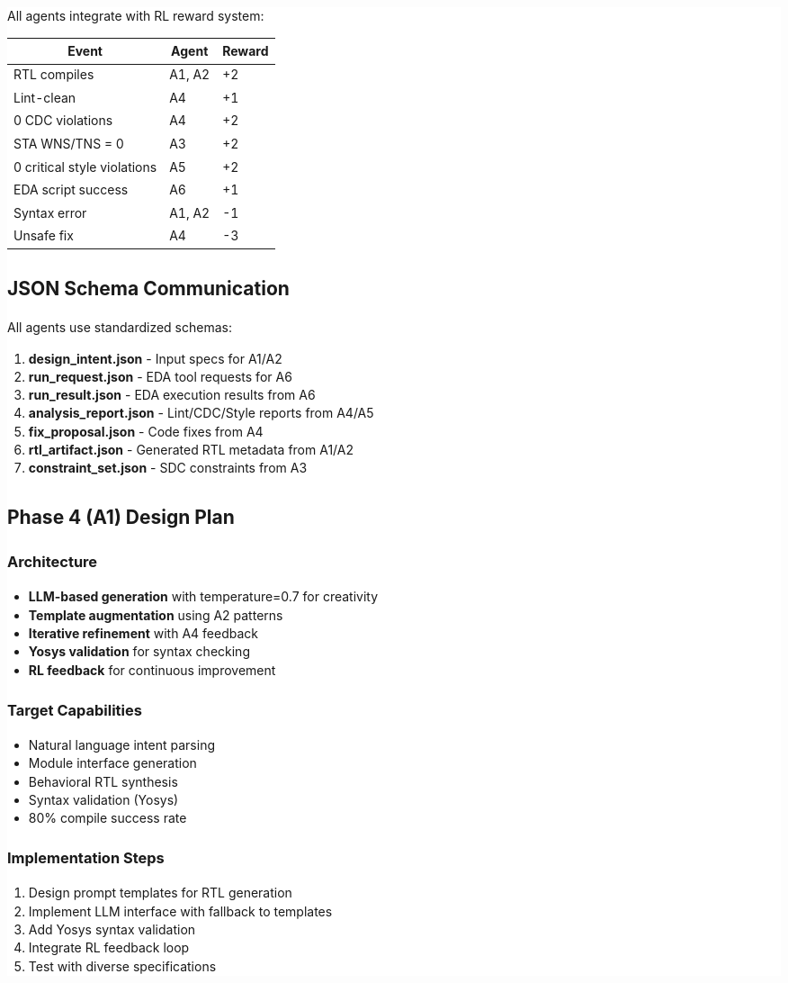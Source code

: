 All agents integrate with RL reward system:

| Event | Agent | Reward |
|-------|-------|--------|
| RTL compiles | A1, A2 | +2 |
| Lint-clean | A4 | +1 |
| 0 CDC violations | A4 | +2 |
| STA WNS/TNS = 0 | A3 | +2 |
| 0 critical style violations | A5 | +2 |
| EDA script success | A6 | +1 |
| Syntax error | A1, A2 | -1 |
| Unsafe fix | A4 | -3 |

## JSON Schema Communication

All agents use standardized schemas:

1. **design_intent.json** - Input specs for A1/A2
2. **run_request.json** - EDA tool requests for A6
3. **run_result.json** - EDA execution results from A6
4. **analysis_report.json** - Lint/CDC/Style reports from A4/A5
5. **fix_proposal.json** - Code fixes from A4
6. **rtl_artifact.json** - Generated RTL metadata from A1/A2
7. **constraint_set.json** - SDC constraints from A3

## Phase 4 (A1) Design Plan

### Architecture
- **LLM-based generation** with temperature=0.7 for creativity
- **Template augmentation** using A2 patterns
- **Iterative refinement** with A4 feedback
- **Yosys validation** for syntax checking
- **RL feedback** for continuous improvement

### Target Capabilities
- Natural language intent parsing
- Module interface generation
- Behavioral RTL synthesis
- Syntax validation (Yosys)
- 80% compile success rate

### Implementation Steps
1. Design prompt templates for RTL generation
2. Implement LLM interface with fallback to templates
3. Add Yosys syntax validation
4. Integrate RL feedback loop
5. Test with diverse specifications
